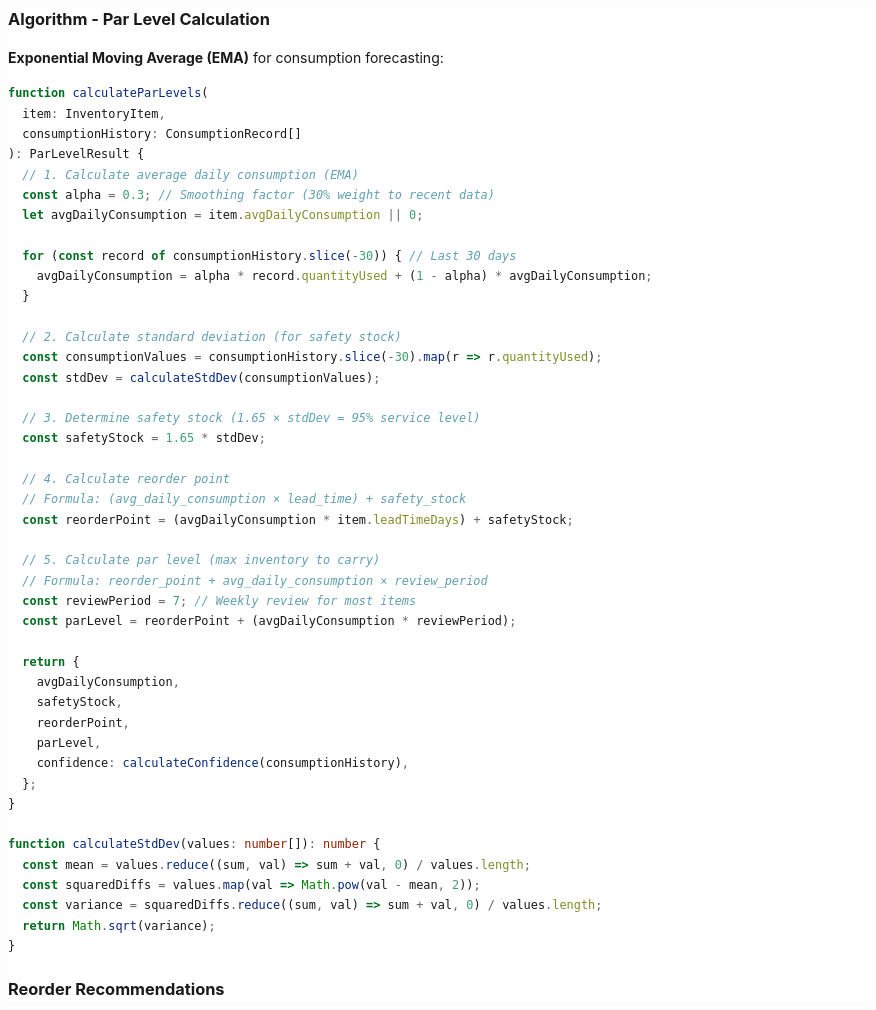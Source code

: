 ### Algorithm - Par Level Calculation

**Exponential Moving Average (EMA)** for consumption forecasting:
```typescript
function calculateParLevels(
  item: InventoryItem,
  consumptionHistory: ConsumptionRecord[]
): ParLevelResult {
  // 1. Calculate average daily consumption (EMA)
  const alpha = 0.3; // Smoothing factor (30% weight to recent data)
  let avgDailyConsumption = item.avgDailyConsumption || 0;

  for (const record of consumptionHistory.slice(-30)) { // Last 30 days
    avgDailyConsumption = alpha * record.quantityUsed + (1 - alpha) * avgDailyConsumption;
  }

  // 2. Calculate standard deviation (for safety stock)
  const consumptionValues = consumptionHistory.slice(-30).map(r => r.quantityUsed);
  const stdDev = calculateStdDev(consumptionValues);

  // 3. Determine safety stock (1.65 × stdDev = 95% service level)
  const safetyStock = 1.65 * stdDev;

  // 4. Calculate reorder point
  // Formula: (avg_daily_consumption × lead_time) + safety_stock
  const reorderPoint = (avgDailyConsumption * item.leadTimeDays) + safetyStock;

  // 5. Calculate par level (max inventory to carry)
  // Formula: reorder_point + avg_daily_consumption × review_period
  const reviewPeriod = 7; // Weekly review for most items
  const parLevel = reorderPoint + (avgDailyConsumption * reviewPeriod);

  return {
    avgDailyConsumption,
    safetyStock,
    reorderPoint,
    parLevel,
    confidence: calculateConfidence(consumptionHistory),
  };
}

function calculateStdDev(values: number[]): number {
  const mean = values.reduce((sum, val) => sum + val, 0) / values.length;
  const squaredDiffs = values.map(val => Math.pow(val - mean, 2));
  const variance = squaredDiffs.reduce((sum, val) => sum + val, 0) / values.length;
  return Math.sqrt(variance);
}
```

### Reorder Recommendations
